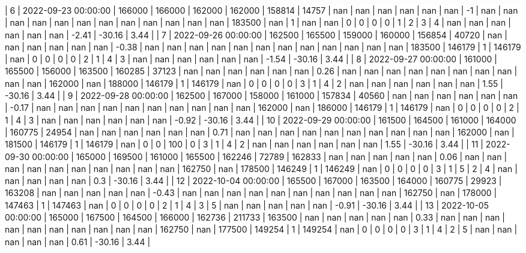 |   6 | 2022-09-23 00:00:00 | 166000 | 166000 | 162000 |  162000 |      158814 |    14757 |      nan |      nan |      nan |       nan |       nan |       nan | -1    |   nan    |   nan    |   nan    |        nan    |         nan    |         nan    |          nan    |          nan    |     nan |      nan |     nan |      nan |   183500 |            nan |               1 |             nan |             nan |                    0 |                 0 |              0 |            0 |           1 |           2 |          3 |            4 |           nan |           nan |           nan |            nan |            nan |            nan |   -2.41 | -30.16 | 3.44 |
|   7 | 2022-09-26 00:00:00 | 162500 | 165500 | 159000 |  160000 |      156854 |    40720 |      nan |      nan |      nan |       nan |       nan |       nan | -0.38 |   nan    |   nan    |   nan    |        nan    |         nan    |         nan    |          nan    |          nan    |     nan |      nan |     nan |      nan |   183500 |         146179 |               1 |          146179 |             nan |                    0 |                 0 |              0 |            0 |           2 |           1 |          4 |            3 |           nan |           nan |           nan |            nan |            nan |            nan |   -1.54 | -30.16 | 3.44 |
|   8 | 2022-09-27 00:00:00 | 161000 | 165500 | 156000 |  163500 |      160285 |    37123 |      nan |      nan |      nan |       nan |       nan |       nan |  0.26 |   nan    |   nan    |   nan    |        nan    |         nan    |         nan    |          nan    |          nan    |     nan |      nan |  162000 |      nan |   188000 |         146179 |               1 |          146179 |             nan |                    0 |                 0 |              0 |            0 |           3 |           1 |          4 |            2 |           nan |           nan |           nan |            nan |            nan |            nan |    1.55 | -30.16 | 3.44 |
|   9 | 2022-09-28 00:00:00 | 162500 | 167000 | 158000 |  161000 |      157834 |    40560 |      nan |      nan |      nan |       nan |       nan |       nan | -0.17 |   nan    |   nan    |   nan    |        nan    |         nan    |         nan    |          nan    |          nan    |     nan |      nan |  162000 |      nan |   186000 |         146179 |               1 |          146179 |             nan |                    0 |                 0 |              0 |            0 |           2 |           1 |          4 |            3 |           nan |           nan |           nan |            nan |            nan |            nan |   -0.92 | -30.16 | 3.44 |
|  10 | 2022-09-29 00:00:00 | 161500 | 164500 | 161000 |  164000 |      160775 |    24954 |      nan |      nan |      nan |       nan |       nan |       nan |  0.71 |   nan    |   nan    |   nan    |        nan    |         nan    |         nan    |          nan    |          nan    |     nan |      nan |  162000 |      nan |   181500 |         146179 |               1 |          146179 |             nan |                    0 |                 0 |            100 |            0 |           3 |           1 |          4 |            2 |           nan |           nan |           nan |            nan |            nan |            nan |    1.55 | -30.16 | 3.44 |
|  11 | 2022-09-30 00:00:00 | 165000 | 169500 | 161000 |  165500 |      162246 |    72789 |   162833 |      nan |      nan |       nan |       nan |       nan |  0.06 |   nan    |   nan    |   nan    |        nan    |         nan    |         nan    |          nan    |          nan    |     nan |      nan |  162750 |      nan |   178500 |         146249 |               1 |          146249 |             nan |                    0 |                 0 |              0 |            0 |           3 |           1 |          5 |            2 |             4 |           nan |           nan |            nan |            nan |            nan |    0.3  | -30.16 | 3.44 |
|  12 | 2022-10-04 00:00:00 | 165500 | 167000 | 163500 |  164000 |      160775 |    29923 |   163208 |      nan |      nan |       nan |       nan |       nan | -0.43 |   nan    |   nan    |   nan    |        nan    |         nan    |         nan    |          nan    |          nan    |     nan |      nan |  162750 |      nan |   178000 |         147463 |               1 |          147463 |             nan |                    0 |                 0 |              0 |            0 |           2 |           1 |          4 |            3 |             5 |           nan |           nan |            nan |            nan |            nan |   -0.91 | -30.16 | 3.44 |
|  13 | 2022-10-05 00:00:00 | 165000 | 167500 | 164500 |  166000 |      162736 |   211733 |   163500 |      nan |      nan |       nan |       nan |       nan |  0.33 |   nan    |   nan    |   nan    |        nan    |         nan    |         nan    |          nan    |          nan    |     nan |      nan |  162750 |      nan |   177500 |         149254 |               1 |          149254 |             nan |                    0 |                 0 |              0 |            0 |           3 |           1 |          4 |            2 |             5 |           nan |           nan |            nan |            nan |            nan |    0.61 | -30.16 | 3.44 |